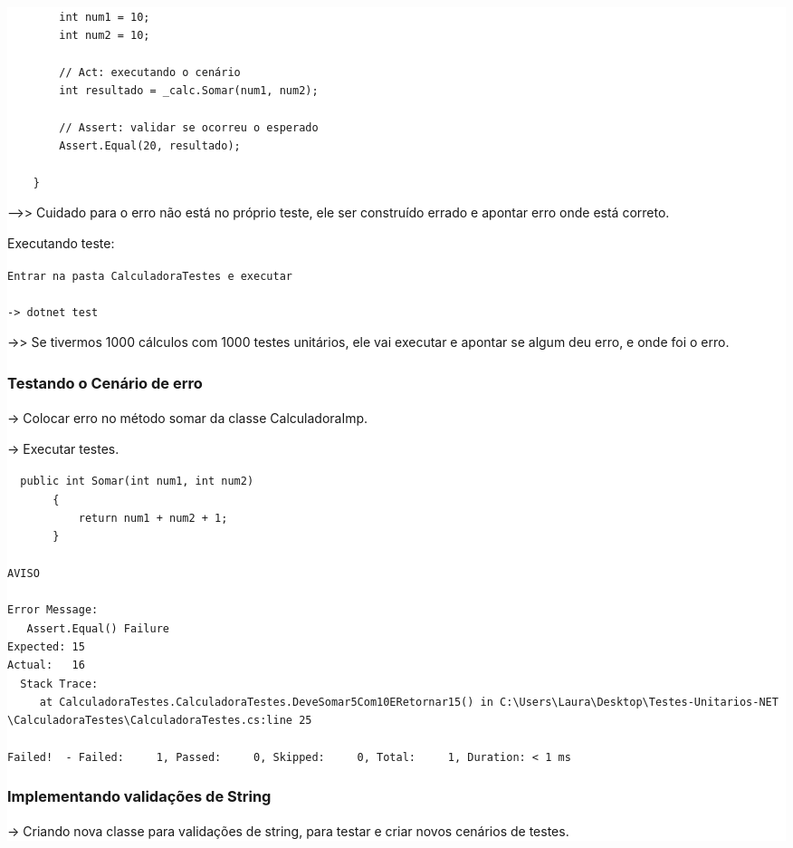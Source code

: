 ```
        int num1 = 10;
        int num2 = 10;

        // Act: executando o cenário
        int resultado = _calc.Somar(num1, num2);

        // Assert: validar se ocorreu o esperado
        Assert.Equal(20, resultado);   

    }
```

-->> Cuidado para o erro não está no próprio teste, ele ser construído errado e apontar erro onde está correto.

Executando teste:
```
Entrar na pasta CalculadoraTestes e executar

-> dotnet test
```

->> Se tivermos 1000 cálculos com 1000 testes unitários, ele vai executar e apontar se algum deu erro, e onde foi o erro.

### Testando o Cenário de erro 

-> Colocar erro no método somar da classe CalculadoraImp.

-> Executar testes.

```
  public int Somar(int num1, int num2)
       {
           return num1 + num2 + 1;
       }

AVISO

Error Message:
   Assert.Equal() Failure
Expected: 15
Actual:   16
  Stack Trace:
     at CalculadoraTestes.CalculadoraTestes.DeveSomar5Com10ERetornar15() in C:\Users\Laura\Desktop\Testes-Unitarios-NET\CalculadoraTestes\CalculadoraTestes.cs:line 25

Failed!  - Failed:     1, Passed:     0, Skipped:     0, Total:     1, Duration: < 1 ms

```

### Implementando validações de String

-> Criando nova classe para validações de string, para testar e criar novos cenários de testes.
